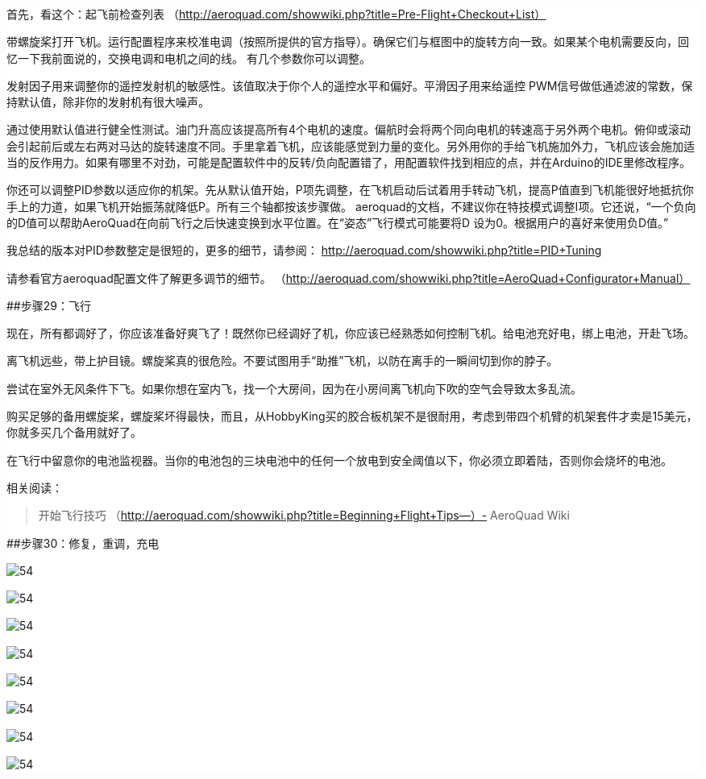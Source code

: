 首先，看这个：起飞前检查列表
（http://aeroquad.com/showwiki.php?title=Pre-Flight+Checkout+List）

带螺旋桨打开飞机。运行配置程序来校准电调（按照所提供的官方指导）。确保它们与框图中的旋转方向一致。如果某个电机需要反向，回忆一下我前面说的，交换电调和电机之间的线。
有几个参数你可以调整。

发射因子用来调整你的遥控发射机的敏感性。该值取决于你个人的遥控水平和偏好。平滑因子用来给遥控 PWM信号做低通滤波的常数，保持默认值，除非你的发射机有很大噪声。

通过使用默认值进行健全性测试。油门升高应该提高所有4个电机的速度。偏航时会将两个同向电机的转速高于另外两个电机。俯仰或滚动会引起前后或左右两对马达的旋转速度不同。手里拿着飞机，应该能感觉到力量的变化。另外用你的手给飞机施加外力，飞机应该会施加适当的反作用力。如果有哪里不对劲，可能是配置软件中的反转/负向配置错了，用配置软件找到相应的点，并在Arduino的IDE里修改程序。

你还可以调整PID参数以适应你的机架。先从默认值开始，P项先调整，在飞机启动后试着用手转动飞机，提高P值直到飞机能很好地抵抗你手上的力道，如果飞机开始振荡就降低P。所有三个轴都按该步骤做。
aeroquad的文档，不建议你在特技模式调整I项。它还说，“一个负向的D值可以帮助AeroQuad在向前飞行之后快速变换到水平位置。在“姿态”飞行模式可能要将D 设为0。根据用户的喜好来使用负D值。”

我总结的版本对PID参数整定是很短的，更多的细节，请参阅：
http://aeroquad.com/showwiki.php?title=PID+Tuning

请参看官方aeroquad配置文件了解更多调节的细节。
（http://aeroquad.com/showwiki.php?title=AeroQuad+Configurator+Manual）

##步骤29：飞行



现在，所有都调好了，你应该准备好爽飞了！既然你已经调好了机，你应该已经熟悉如何控制飞机。给电池充好电，绑上电池，开赴飞场。

离飞机远些，带上护目镜。螺旋桨真的很危险。不要试图用手“助推”飞机，以防在离手的一瞬间切到你的脖子。

尝试在室外无风条件下飞。如果你想在室内飞，找一个大房间，因为在小房间离飞机向下吹的空气会导致太多乱流。

购买足够的备用螺旋桨，螺旋桨坏得最快，而且，从HobbyKing买的胶合板机架不是很耐用，考虑到带四个机臂的机架套件才卖是15美元，你就多买几个备用就好了。

在飞行中留意你的电池监视器。当你的电池包的三块电池中的任何一个放电到安全阈值以下，你必须立即着陆，否则你会烧坏的电池。

相关阅读：

> 开始飞行技巧
（http://aeroquad.com/showwiki.php?title=Beginning+Flight+Tips—）- AeroQuad Wiki

##步骤30：修复，重调，充电

![54](http://doask.qiniudn.com/openbook7-helicopter133.jpg)

![54](http://doask.qiniudn.com/openbook7-helicopter134.jpg)

![54](http://doask.qiniudn.com/openbook7-helicopter135.jpg)

![54](http://doask.qiniudn.com/openbook7-helicopter136.jpg)

![54](http://doask.qiniudn.com/openbook7-helicopter137.jpg)

![54](http://doask.qiniudn.com/openbook7-helicopter138.jpg)

![54](http://doask.qiniudn.com/openbook7-helicopter139.jpg)

![54](http://doask.qiniudn.com/openbook7-helicopter140.jpg)
